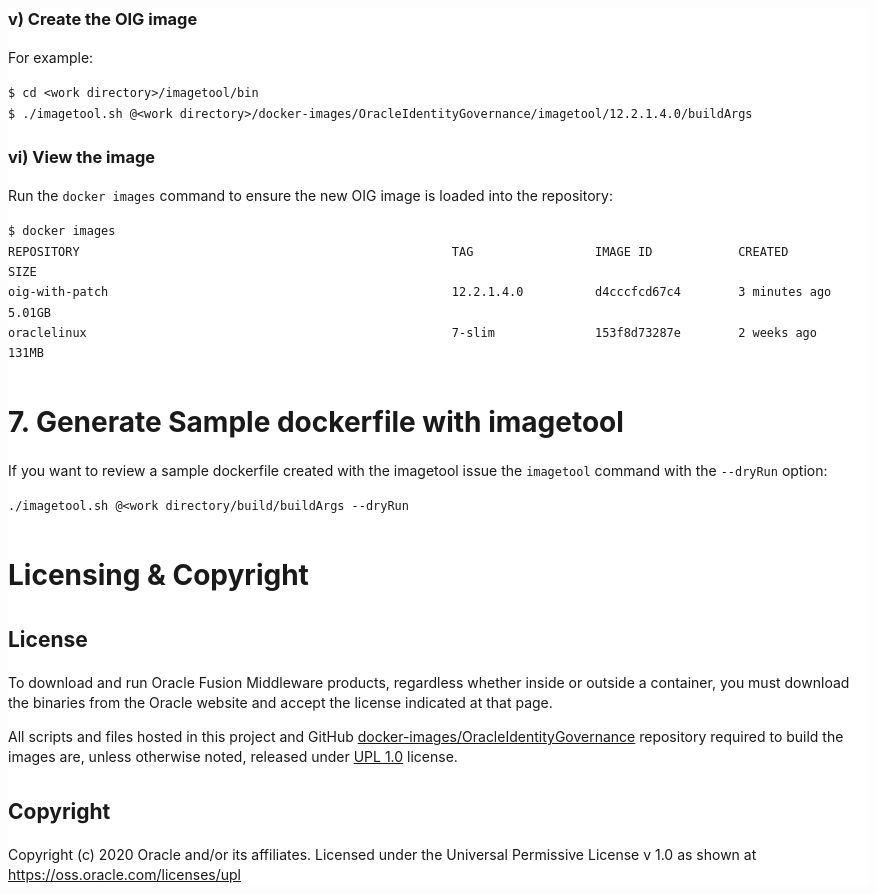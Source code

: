 ### v) Create the OIG image

For example:

```
$ cd <work directory>/imagetool/bin
$ ./imagetool.sh @<work directory>/docker-images/OracleIdentityGovernance/imagetool/12.2.1.4.0/buildArgs
```

###  vi) View the image

Run the `docker images` command to ensure the new OIG image is loaded into the repository:

```
$ docker images
REPOSITORY                                                    TAG                 IMAGE ID            CREATED             SIZE
oig-with-patch                                                12.2.1.4.0          d4cccfcd67c4        3 minutes ago      5.01GB
oraclelinux                                                   7-slim              153f8d73287e        2 weeks ago         131MB
```

# 7. Generate Sample dockerfile with imagetool

If you want to review a sample dockerfile created with the imagetool issue the `imagetool` command with the `--dryRun` option:

```
./imagetool.sh @<work directory/build/buildArgs --dryRun
```

# Licensing & Copyright

## License
To download and run Oracle Fusion Middleware products, regardless whether inside or outside a container, you must download the binaries from the Oracle website and accept the license indicated at that page.

All scripts and files hosted in this project and GitHub [docker-images/OracleIdentityGovernance](./) repository required to build the images are, unless otherwise noted, released under [UPL 1.0](https://oss.oracle.com/licenses/upl/) license.

## Copyright
Copyright (c) 2020 Oracle and/or its affiliates.
Licensed under the Universal Permissive License v 1.0 as shown at https://oss.oracle.com/licenses/upl

